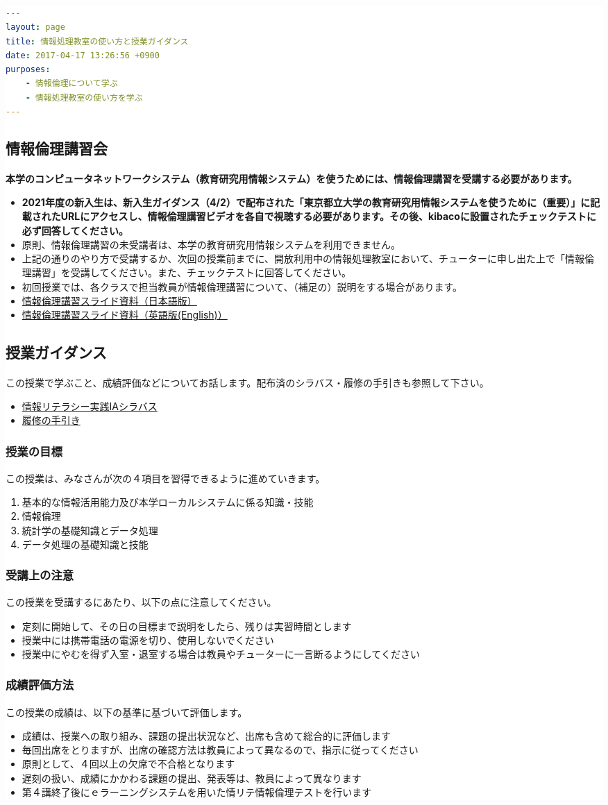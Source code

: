 ```yaml
---
layout: page
title: 情報処理教室の使い方と授業ガイダンス
date: 2017-04-17 13:26:56 +0900
purposes:
    - 情報倫理について学ぶ
    - 情報処理教室の使い方を学ぶ
---
```



情報倫理講習会
--------------

**本学のコンピュータネットワークシステム（教育研究用情報システム）を使うためには、情報倫理講習を受講する必要があります。**

-   **2021年度の新入生は、新入生ガイダンス（4/2）で配布された「東京都立大学の教育研究用情報システムを使うために（重要）」に記載されたURLにアクセスし、情報倫理講習ビデオを各自で視聴する必要があります。その後、kibacoに設置されたチェックテストに必ず回答してください。**
-   原則、情報倫理講習の未受講者は、本学の教育研究用情報システムを利用できません。
-   上記の通りのやり方で受講するか、次回の授業前までに、開放利用中の情報処理教室において、チューターに申し出た上で「情報倫理講習」を受講してください。また、チェックテストに回答してください。
-   初回授業では、各クラスで担当教員が情報倫理講習について、（補足の）説明をする場合があります。
-   [情報倫理講習スライド資料（日本語版）](/lit/infoethics/information_ethics_ja.pdf)
-   [情報倫理講習スライド資料（英語版(English)）](/lit/infoethics/information_ethics_en.pdf)

授業ガイダンス
--------------

この授業で学ぶこと、成績評価などについてお話します。配布済のシラバス・履修の手引きも参照して下さい。

-   [情報リテラシー実践IAシラバス](/lit/1a/syllabus.pdf)
-   [履修の手引き](/lit/curriculum.pdf)

### 授業の目標

この授業は、みなさんが次の４項目を習得できるように進めていきます。

1.   基本的な情報活用能力及び本学ローカルシステムに係る知識・技能
1.   情報倫理
1.   統計学の基礎知識とデータ処理
1.   データ処理の基礎知識と技能

### 受講上の注意

この授業を受講するにあたり、以下の点に注意してください。

-   定刻に開始して、その日の目標まで説明をしたら、残りは実習時間とします
-   授業中には携帯電話の電源を切り、使用しないでください
-   授業中にやむを得ず入室・退室する場合は教員やチューターに一言断るようにしてください

### 成績評価方法

この授業の成績は、以下の基準に基づいて評価します。

-   成績は、授業への取り組み、課題の提出状況など、出席も含めて総合的に評価します
-   毎回出席をとりますが、出席の確認方法は教員によって異なるので、指示に従ってください
-   原則として、４回以上の欠席で不合格となります
-   遅刻の扱い、成績にかかわる課題の提出、発表等は、教員によって異なります
-   第４講終了後にｅラーニングシステムを用いた情リテ情報倫理テストを行います
